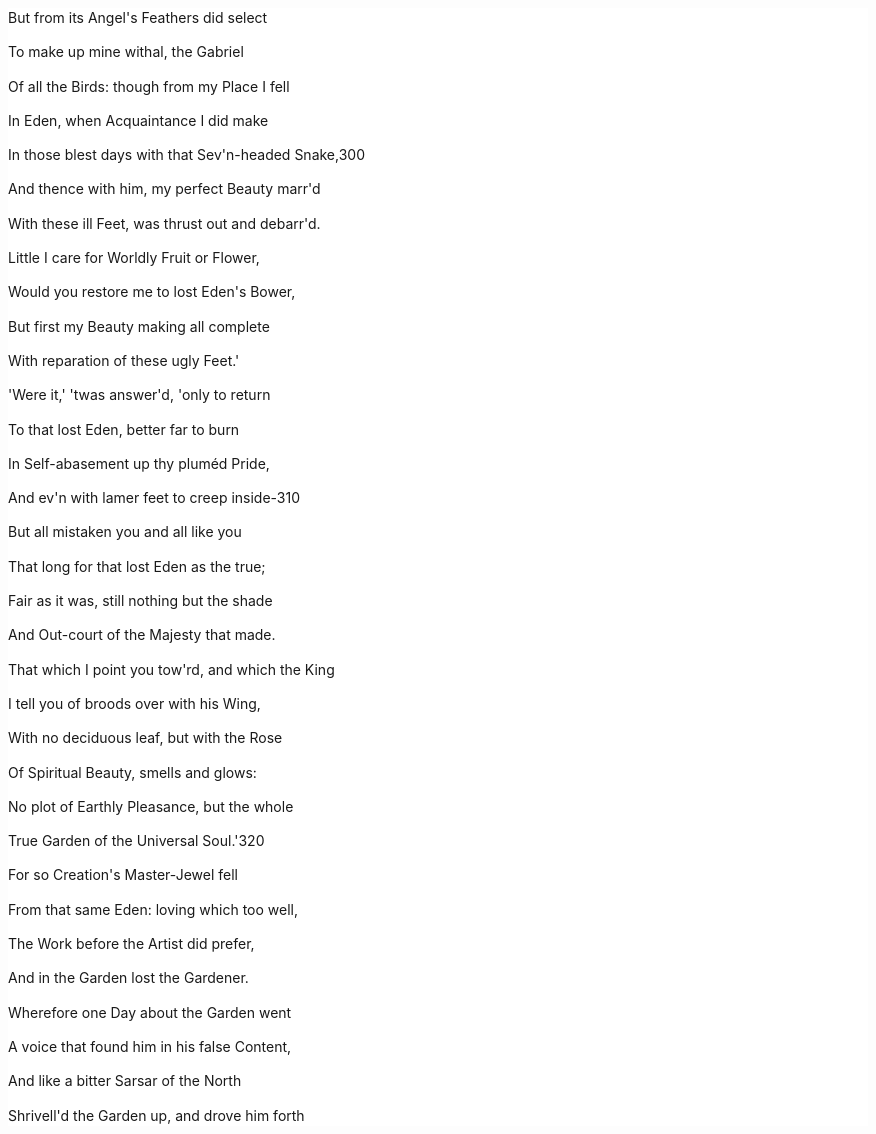 But from its Angel's Feathers did select

To make up mine withal, the Gabriel

Of all the Birds: though from my Place I fell

In Eden, when Acquaintance I did make

In those blest days with that Sev'n-headed Snake,300

And thence with him, my perfect Beauty marr'd

With these ill Feet, was thrust out and debarr'd.

Little I care for Worldly Fruit or Flower,

Would you restore me to lost Eden's Bower,

But first my Beauty making all complete

With reparation of these ugly Feet.'

'Were it,' 'twas answer'd, 'only to return

To that lost Eden, better far to burn

In Self-abasement up thy pluméd Pride,

And ev'n with lamer feet to creep inside-310

But all mistaken you and all like you

That long for that lost Eden as the true;

Fair as it was, still nothing but the shade

And Out-court of the Majesty that made.

That which I point you tow'rd, and which the King

I tell you of broods over with his Wing,

With no deciduous leaf, but with the Rose

Of Spiritual Beauty, smells and glows:

No plot of Earthly Pleasance, but the whole

True Garden of the Universal Soul.'320

For so Creation's Master-Jewel fell

From that same Eden: loving which too well,

The Work before the Artist did prefer,

And in the Garden lost the Gardener.

Wherefore one Day about the Garden went

A voice that found him in his false Content,

And like a bitter Sarsar of the North

Shrivell'd the Garden up, and drove him forth
